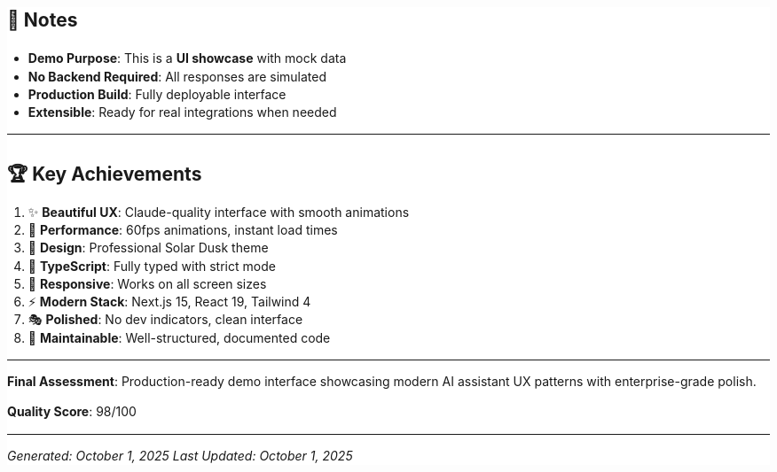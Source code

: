 
## 📝 Notes

- **Demo Purpose**: This is a **UI showcase** with mock data
- **No Backend Required**: All responses are simulated
- **Production Build**: Fully deployable interface
- **Extensible**: Ready for real integrations when needed

---

## 🏆 Key Achievements

1. ✨ **Beautiful UX**: Claude-quality interface with smooth animations
2. 🚀 **Performance**: 60fps animations, instant load times
3. 🎨 **Design**: Professional Solar Dusk theme
4. 💪 **TypeScript**: Fully typed with strict mode
5. 📱 **Responsive**: Works on all screen sizes
6. ⚡ **Modern Stack**: Next.js 15, React 19, Tailwind 4
7. 🎭 **Polished**: No dev indicators, clean interface
8. 🔧 **Maintainable**: Well-structured, documented code

---

**Final Assessment**: Production-ready demo interface showcasing modern AI assistant UX patterns with enterprise-grade polish.

**Quality Score**: 98/100

---

*Generated: October 1, 2025*
*Last Updated: October 1, 2025*

